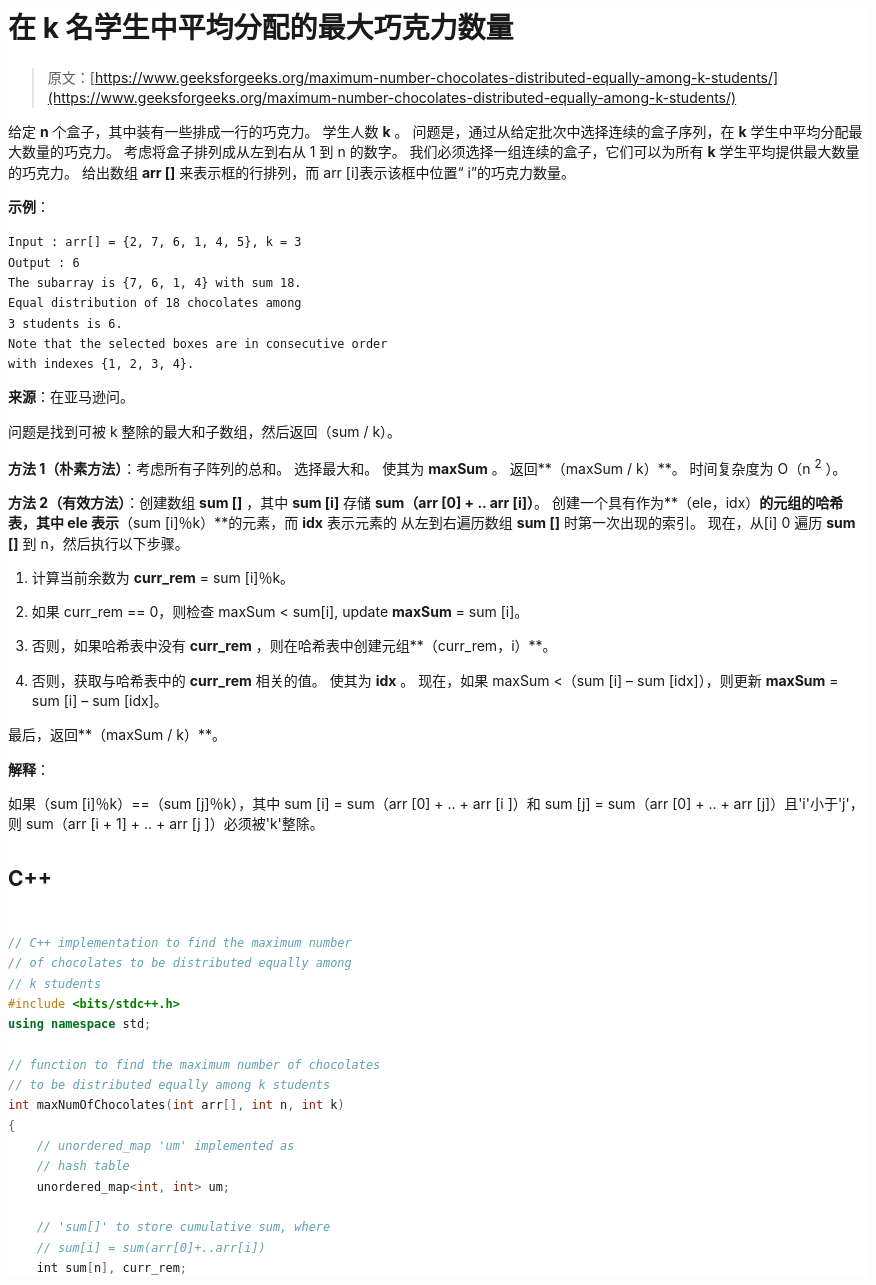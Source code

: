 # 在 k 名学生中平均分配的最大巧克力数量

> 原文：[https://www.geeksforgeeks.org/maximum-number-chocolates-distributed-equally-among-k-students/](https://www.geeksforgeeks.org/maximum-number-chocolates-distributed-equally-among-k-students/)

给定 **n** 个盒子，其中装有一些排成一行的巧克力。 学生人数 **k** 。 问题是，通过从给定批次中选择连续的盒子序列，在 **k** 学生中平均分配最大数量的巧克力。 考虑将盒子排列成从左到右从 1 到 n 的数字。 我们必须选择一组连续的盒子，它们可以为所有 **k** 学生平均提供最大数量的巧克力。 给出数组 **arr []** 来表示框的行排列，而 arr [i]表示该框中位置“ i”的巧克力数量。

**示例**：

```
Input : arr[] = {2, 7, 6, 1, 4, 5}, k = 3
Output : 6
The subarray is {7, 6, 1, 4} with sum 18.
Equal distribution of 18 chocolates among
3 students is 6.
Note that the selected boxes are in consecutive order
with indexes {1, 2, 3, 4}.

```

**来源**：在亚马逊问。

问题是找到可被 k 整除的最大和子数组，然后返回（sum / k）。

**方法 1（朴素方法）**：考虑所有子阵列的总和。 选择最大和。 使其为 **maxSum** 。 返回**（maxSum / k）**。 时间复杂度为 O（n <sup>2</sup> ）。

**方法 2（有效方法）**：创建数组 **sum []** ，其中 **sum [i]** 存储 **sum（arr [0] + .. arr [i]）**。 创建一个具有作为**（ele，idx）**的元组的哈希表，其中 ele 表示**（sum [i]％k）**的元素，而 **idx** 表示元素的 从左到右遍历数组 **sum []** 时第一次出现的索引。 现在，从[i] 0 遍历 **sum []** 到 n，然后执行以下步骤。

1.  计算当前余数为 **curr_rem** = sum [i]％k。

2.  如果 curr_rem == 0，则检查 maxSum < sum[i], update **maxSum** = sum [i]。

3.  否则，如果哈希表中没有 **curr_rem** ，则在哈希表中创建元组**（curr_rem，i）**。

4.  否则，获取与哈希表中的 **curr_rem** 相关的值。 使其为 **idx** 。 现在，如果 maxSum <（sum [i] – sum [idx]），则更新 **maxSum** = sum [i] – sum [idx]。

最后，返回**（maxSum / k）**。

**解释**：

如果（sum [i]％k）==（sum [j]％k），其中 sum [i] = sum（arr [0] + .. + arr [i ]）和 sum [j] = sum（arr [0] + .. + arr [j]）且'i'小于'j'，则 sum（arr [i + 1] + .. + arr [j ]）必须被'k'整除。

## C++

```cpp

// C++ implementation to find the maximum number 
// of chocolates to be distributed equally among 
// k students 
#include <bits/stdc++.h> 
using namespace std; 

// function to find the maximum number of chocolates 
// to be distributed equally among k students 
int maxNumOfChocolates(int arr[], int n, int k) 
{ 
    // unordered_map 'um' implemented as 
    // hash table 
    unordered_map<int, int> um; 

    // 'sum[]' to store cumulative sum, where 
    // sum[i] = sum(arr[0]+..arr[i]) 
    int sum[n], curr_rem; 
```